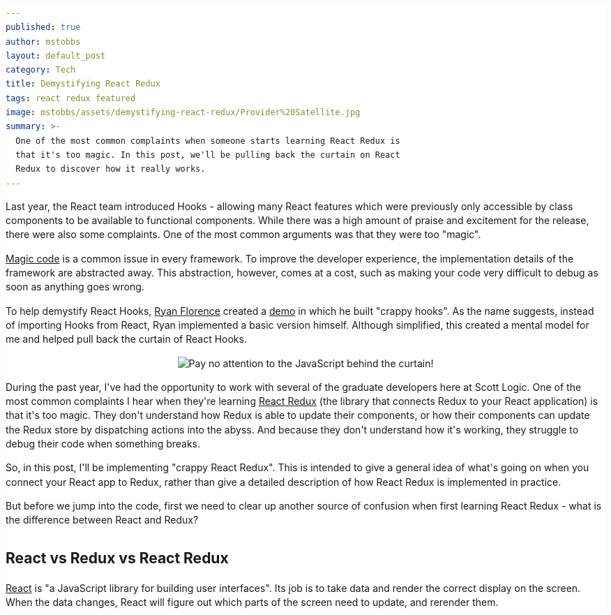 ```yaml
---
published: true
author: mstobbs
layout: default_post
category: Tech
title: Demystifying React Redux
tags: react redux featured
image: mstobbs/assets/demystifying-react-redux/Provider%20Satellite.jpg
summary: >-
  One of the most common complaints when someone starts learning React Redux is
  that it's too magic. In this post, we'll be pulling back the curtain on React
  Redux to discover how it really works.
---
```

Last year, the React team introduced Hooks - allowing many React features which were previously only accessible by class components to be available to functional components. While there was a high amount of praise and excitement for the release, there were also some complaints. One of the most common arguments was that they were too "magic".

[Magic code](https://en.wikipedia.org/wiki/Magic_(programming)) is a common issue in every framework. To improve the developer experience, the implementation details of the framework are abstracted away. This abstraction, however, comes at a cost, such as making your code very difficult to debug as soon as anything goes wrong.

To help demystify React Hooks, [Ryan Florence](https://twitter.com/ryanflorence) created a [demo](https://www.youtube.com/watch?v=1jWS7cCuUXw) in which he built "crappy hooks". As the name suggests, instead of importing Hooks from React, Ryan implemented a basic version himself. Although simplified, this created a mental model for me and helped pull back the curtain of React Hooks.

<div style="justify-content: center; display: flex; margin-bottom: 1rem;" >
<img src="{{ site.baseurl }}/mstobbs/assets/demystifying-react-redux/javascript_curtain.gif" alt="Pay no attention to the JavaScript behind the curtain!" title="Pay no attention to the JavaScript behind the curtain!">
</div>

During the past year, I've had the opportunity to work with several of the graduate developers here at Scott Logic. One of the most common complaints I hear when they're learning [React Redux](https://react-redux.js.org/) (the library that connects Redux to your React application) is that it's too magic. They don't understand how Redux is able to update their components, or how their components can update the Redux store by dispatching actions into the abyss. And because they don't understand how it's working, they struggle to debug their code when something breaks.

So, in this post, I'll be implementing "crappy React Redux". This is intended to give a general idea of what's going on when you connect your React app to Redux, rather than give a detailed description of how React Redux is implemented in practice.

But before we jump into the code, first we need to clear up another source of confusion when first learning React Redux - what is the difference between React and Redux?

## React vs Redux vs React Redux

[React](https://reactjs.org/) is "a JavaScript library for building user interfaces". Its job is to take data and render the correct display on the screen. When the data changes, React will figure out which parts of the screen need to update, and rerender them.
